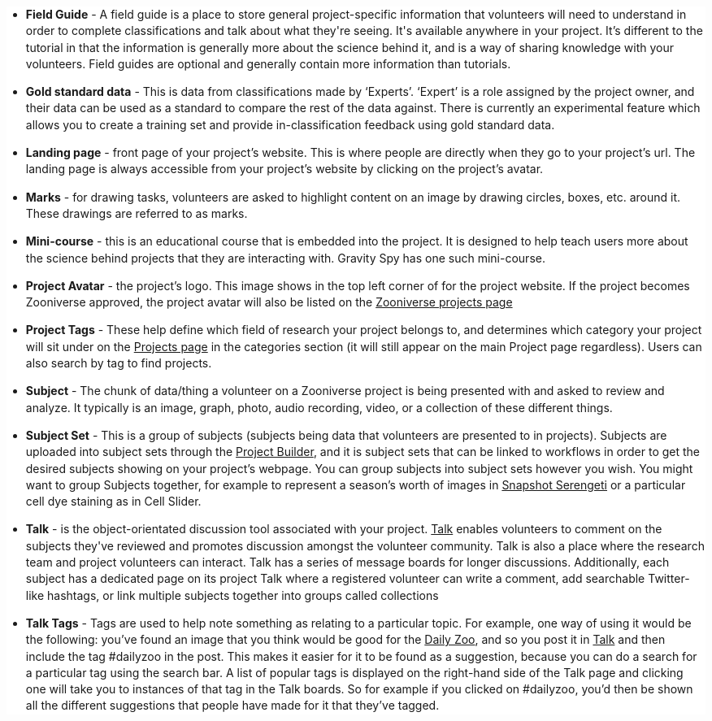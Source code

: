 + **Field Guide** - A field guide is a place to store general project-specific information that volunteers will need to understand in order to complete classifications and talk about what they're seeing. It's available anywhere in your project. It’s different to the tutorial in that the information is generally more about the science behind it, and is a way of sharing knowledge with your volunteers. Field guides are optional and generally contain more information than tutorials.

+ **Gold standard data** - This is data from classifications made by ‘Experts’. ‘Expert’ is a role assigned by the project owner, and their data can be used as a standard to compare the rest of the data against. There is currently an experimental feature which allows you to create a training set and provide in-classification feedback using gold standard data.

+ **Landing page** - front page of your project’s website. This is where people are directly when they go to your project’s url. The landing page is always accessible from your project’s website by clicking on the project’s avatar.

+ **Marks** - for drawing tasks, volunteers are asked to highlight content on an image by drawing circles, boxes, etc. around it. These drawings are referred to as marks.

+ **Mini-course** - this is an educational course that is embedded into the project. It is designed to help teach users more about the science behind projects that they are interacting with. Gravity Spy has one such mini-course.

+ **Project Avatar** - the project’s logo. This image shows in the top left corner of for the project website. If the project becomes Zooniverse approved, the project avatar will also be listed on the [Zooniverse projects page](https://zooniverse.org/projects)

+ **Project Tags** - These help define which field of research your project belongs to, and determines which category your project will sit under on the [Projects page](https://zooniverse.org/projects) in the categories section (it will still appear on the main Project page regardless). Users can also search by tag to find projects.

+ **Subject** - The chunk of data/thing a volunteer on a Zooniverse project is being presented with and asked to review and analyze.  It typically is an image, graph, photo, audio recording, video,  or a collection of these different things.

+ **Subject Set** - This is a group of subjects (subjects being data that volunteers are presented to in projects). Subjects are uploaded into subject sets through the [Project Builder](https://zooniverse.org/lab), and it is subject sets that can be linked to workflows in order to get the desired subjects showing on your project’s webpage. You can group subjects into subject sets however you wish. You might want to group Subjects together, for example to represent a season’s worth of images in [Snapshot Serengeti](https://www.snapshotserengeti.org/) or a particular cell dye staining as in Cell Slider.

+ **Talk** - is the object-orientated discussion tool associated with your project. [Talk](https://zooniverse.org/talk) enables volunteers to comment on the subjects they've reviewed and promotes discussion amongst the volunteer community.  Talk is also a place where the research team and project volunteers can interact. Talk has a series of message boards for longer discussions. Additionally, each subject has a dedicated page on its project Talk where a registered volunteer can write a comment, add searchable Twitter-like hashtags, or  link multiple subjects together into groups called collections

+ **Talk Tags** - Tags are used to help note something as relating to a particular topic. For example, one way of using it would be the following:  you’ve found an image that you think would be good for the [Daily Zoo](https://daily.zooniverse.org/), and so you post it in [Talk](https://zooniverse.org/talk) and then include the tag #dailyzoo in the post. This makes it easier for it to be found as a suggestion, because you can do a search for a particular tag using the search bar. A list of popular tags is displayed on the right-hand side of the Talk page and clicking one will take you to instances of that tag in the Talk boards. So for example if you clicked on #dailyzoo, you’d then be shown all the different suggestions that people have made for it that they’ve tagged.
